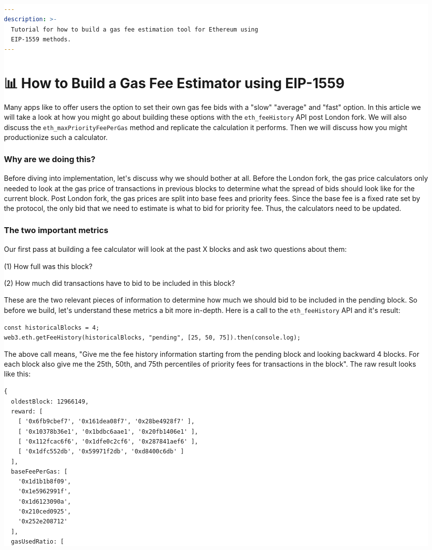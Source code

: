 ```yaml
---
description: >-
  Tutorial for how to build a gas fee estimation tool for Ethereum using
  EIP-1559 methods.
---
```


# 📊 How to Build a Gas Fee Estimator using EIP-1559

Many apps like to offer users the option to set their own gas fee bids with a "slow" "average" and "fast" option. In this article we will take a look at how you might go about building these options with the `eth_feeHistory` API post London fork. We will also discuss the `eth_maxPriorityFeePerGas` method and replicate the calculation it performs. Then we will discuss how you might productionize such a calculator.

### Why are we doing this? <a id="why-are-we-doing-this"></a>

Before diving into implementation, let's discuss why we should bother at all. Before the London fork, the gas price calculators only needed to look at the gas price of transactions in previous blocks to determine what the spread of bids should look like for the current block. Post London fork, the gas prices are split into base fees and priority fees. Since the base fee is a fixed rate set by the protocol, the only bid that we need to estimate is what to bid for priority fee. Thus, the calculators need to be updated.

### The two important metrics <a id="the-two-important-metrics"></a>

Our first pass at building a fee calculator will look at the past X blocks and ask two questions about them:

\(1\) How full was this block?

\(2\) How much did transactions have to bid to be included in this block?

These are the two relevant pieces of information to determine how much we should bid to be included in the pending block. So before we build, let's understand these metrics a bit more in-depth. Here is a call to the `eth_feeHistory` API and it's result:

```text
const historicalBlocks = 4;
web3.eth.getFeeHistory(historicalBlocks, "pending", [25, 50, 75]).then(console.log);
```

The above call means, "Give me the fee history information starting from the pending block and looking backward 4 blocks. For each block also give me the 25th, 50th, and 75th percentiles of priority fees for transactions in the block". The raw result looks like this:

```text
{
  oldestBlock: 12966149,
  reward: [
    [ '0x6fb9cbef7', '0x161dea08f7', '0x28be4928f7' ],
    [ '0x10378b36e1', '0x1bdbc6aae1', '0x20fb1406e1' ],
    [ '0x112fcac6f6', '0x1dfe0c2cf6', '0x287841aef6' ],
    [ '0x1dfc552db', '0x59971f2db', '0xd8400c6db' ]
  ],
  baseFeePerGas: [
    '0x1d1b1b8f09',
    '0x1e5962991f',
    '0x1d6123090a',
    '0x210ced0925',
    '0x252e208712'
  ],
  gasUsedRatio: [
```